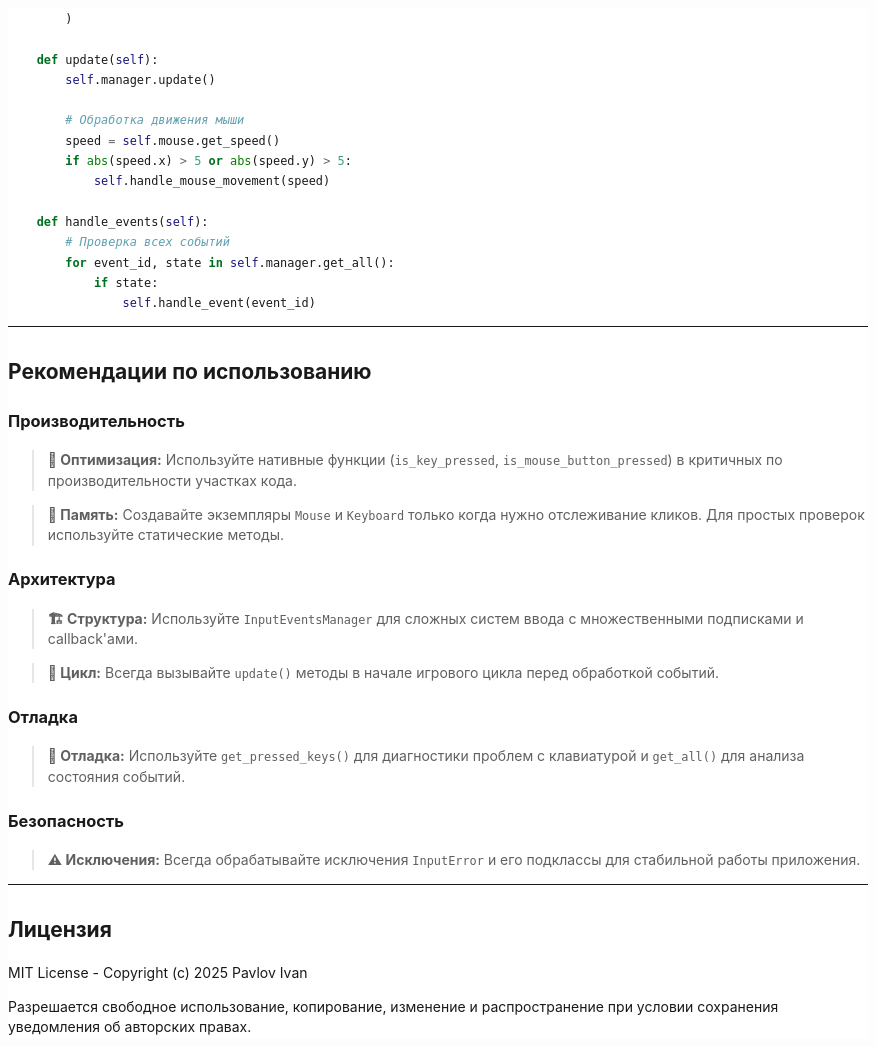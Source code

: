 ```python
        )
    
    def update(self):
        self.manager.update()
        
        # Обработка движения мыши
        speed = self.mouse.get_speed()
        if abs(speed.x) > 5 or abs(speed.y) > 5:
            self.handle_mouse_movement(speed)
    
    def handle_events(self):
        # Проверка всех событий
        for event_id, state in self.manager.get_all():
            if state:
                self.handle_event(event_id)
```

---

## Рекомендации по использованию

### Производительность

> **🚀 Оптимизация:** Используйте нативные функции (`is_key_pressed`, `is_mouse_button_pressed`) в критичных по производительности участках кода.

> **💾 Память:** Создавайте экземпляры `Mouse` и `Keyboard` только когда нужно отслеживание кликов. Для простых проверок используйте статические методы.

### Архитектура

> **🏗️ Структура:** Используйте `InputEventsManager` для сложных систем ввода с множественными подписками и callback'ами.

> **🔄 Цикл:** Всегда вызывайте `update()` методы в начале игрового цикла перед обработкой событий.

### Отладка

> **🐛 Отладка:** Используйте `get_pressed_keys()` для диагностики проблем с клавиатурой и `get_all()` для анализа состояния событий.

### Безопасность

> **⚠️ Исключения:** Всегда обрабатывайте исключения `InputError` и его подклассы для стабильной работы приложения.

---

## Лицензия

MIT License - Copyright (c) 2025 Pavlov Ivan

Разрешается свободное использование, копирование, изменение и распространение при условии сохранения уведомления об авторских правах.
